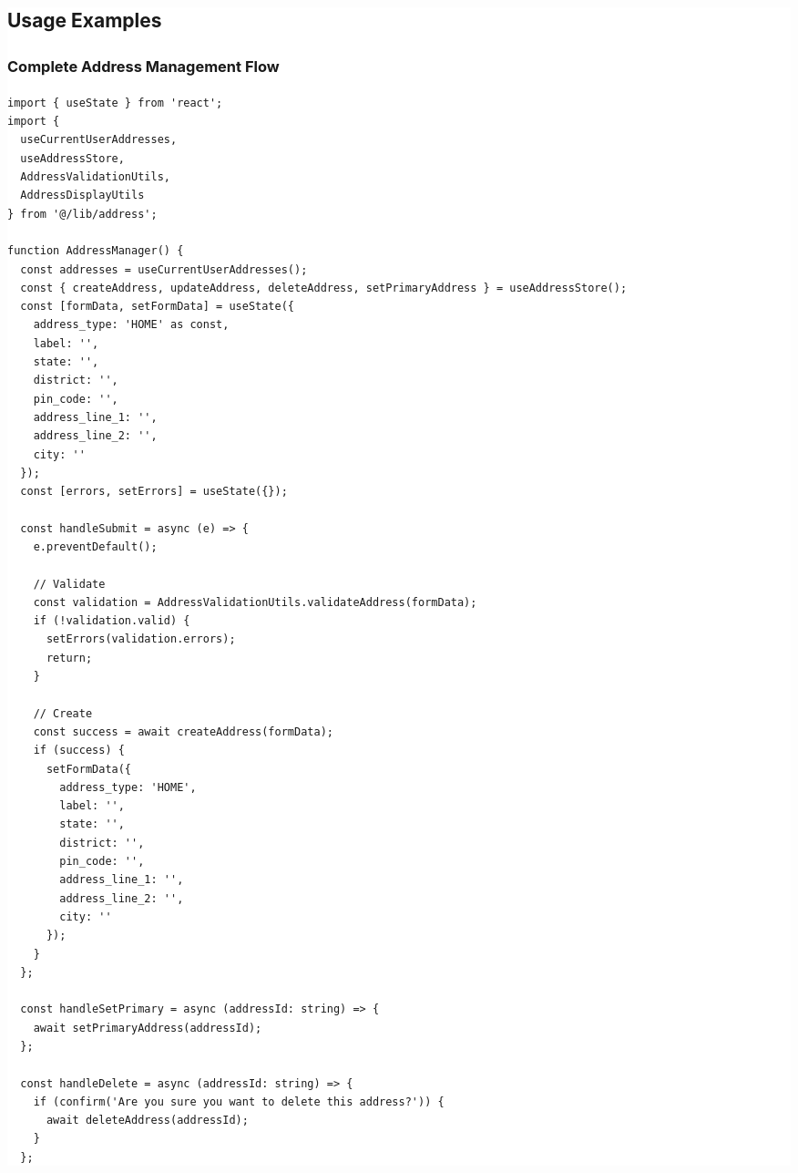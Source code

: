 ## Usage Examples

### Complete Address Management Flow

```tsx
import { useState } from 'react';
import { 
  useCurrentUserAddresses, 
  useAddressStore, 
  AddressValidationUtils,
  AddressDisplayUtils 
} from '@/lib/address';

function AddressManager() {
  const addresses = useCurrentUserAddresses();
  const { createAddress, updateAddress, deleteAddress, setPrimaryAddress } = useAddressStore();
  const [formData, setFormData] = useState({
    address_type: 'HOME' as const,
    label: '',
    state: '',
    district: '',
    pin_code: '',
    address_line_1: '',
    address_line_2: '',
    city: ''
  });
  const [errors, setErrors] = useState({});

  const handleSubmit = async (e) => {
    e.preventDefault();
    
    // Validate
    const validation = AddressValidationUtils.validateAddress(formData);
    if (!validation.valid) {
      setErrors(validation.errors);
      return;
    }

    // Create
    const success = await createAddress(formData);
    if (success) {
      setFormData({
        address_type: 'HOME',
        label: '',
        state: '',
        district: '',
        pin_code: '',
        address_line_1: '',
        address_line_2: '',
        city: ''
      });
    }
  };

  const handleSetPrimary = async (addressId: string) => {
    await setPrimaryAddress(addressId);
  };

  const handleDelete = async (addressId: string) => {
    if (confirm('Are you sure you want to delete this address?')) {
      await deleteAddress(addressId);
    }
  };
```